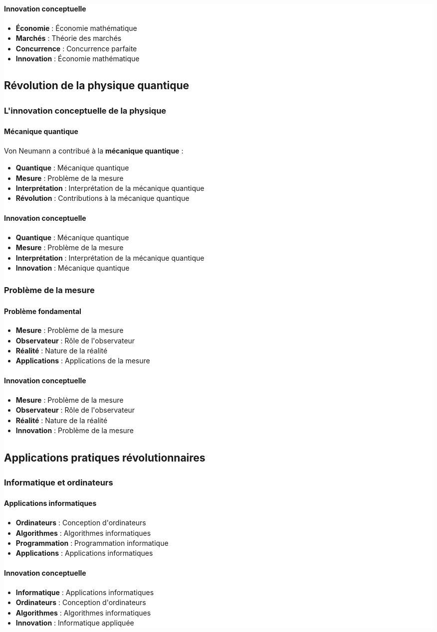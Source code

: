 #### **Innovation conceptuelle**
- **Économie** : Économie mathématique
- **Marchés** : Théorie des marchés
- **Concurrence** : Concurrence parfaite
- **Innovation** : Économie mathématique

## Révolution de la physique quantique

### **L'innovation conceptuelle de la physique**

#### **Mécanique quantique**
Von Neumann a contribué à la **mécanique quantique** :
- **Quantique** : Mécanique quantique
- **Mesure** : Problème de la mesure
- **Interprétation** : Interprétation de la mécanique quantique
- **Révolution** : Contributions à la mécanique quantique

#### **Innovation conceptuelle**
- **Quantique** : Mécanique quantique
- **Mesure** : Problème de la mesure
- **Interprétation** : Interprétation de la mécanique quantique
- **Innovation** : Mécanique quantique

### **Problème de la mesure**

#### **Problème fondamental**
- **Mesure** : Problème de la mesure
- **Observateur** : Rôle de l'observateur
- **Réalité** : Nature de la réalité
- **Applications** : Applications de la mesure

#### **Innovation conceptuelle**
- **Mesure** : Problème de la mesure
- **Observateur** : Rôle de l'observateur
- **Réalité** : Nature de la réalité
- **Innovation** : Problème de la mesure

## Applications pratiques révolutionnaires

### **Informatique et ordinateurs**

#### **Applications informatiques**
- **Ordinateurs** : Conception d'ordinateurs
- **Algorithmes** : Algorithmes informatiques
- **Programmation** : Programmation informatique
- **Applications** : Applications informatiques

#### **Innovation conceptuelle**
- **Informatique** : Applications informatiques
- **Ordinateurs** : Conception d'ordinateurs
- **Algorithmes** : Algorithmes informatiques
- **Innovation** : Informatique appliquée
